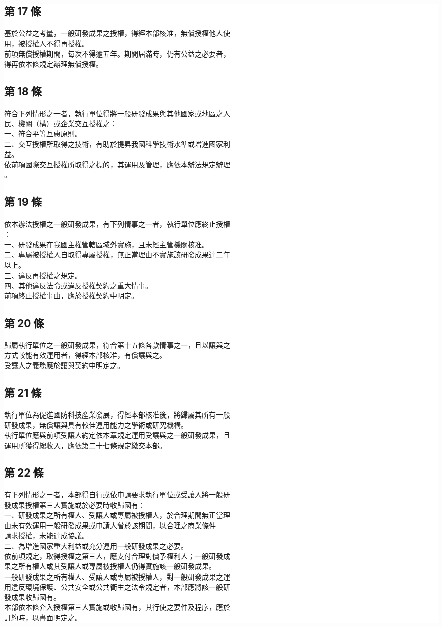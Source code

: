 第 17 條
--------
基於公益之考量，一般研發成果之授權，得經本部核准，無償授權他人使  
用，被授權人不得再授權。  
前項無償授權期間，每次不得逾五年。期間屆滿時，仍有公益之必要者，  
得再依本條規定辦理無償授權。

第 18 條
--------
符合下列情形之一者，執行單位得將一般研發成果與其他國家或地區之人  
民、機關（構）或企業交互授權之：  
一、符合平等互惠原則。  
二、交互授權所取得之技術，有助於提昇我國科學技術水準或增進國家利  
    益。  
依前項國際交互授權所取得之標的，其運用及管理，應依本辦法規定辦理  
。

第 19 條
--------
依本辦法授權之一般研發成果，有下列情事之一者，執行單位應終止授權  
：  
一、研發成果在我國主權管轄區域外實施，且未經主管機關核准。  
二、專屬被授權人自取得專屬授權，無正當理由不實施該研發成果達二年  
    以上。  
三、違反再授權之規定。  
四、其他違反法令或違反授權契約之重大情事。  
前項終止授權事由，應於授權契約中明定。

第 20 條
--------
歸屬執行單位之一般研發成果，符合第十五條各款情事之一，且以讓與之  
方式較能有效運用者，得經本部核准，有償讓與之。  
受讓人之義務應於讓與契約中明定之。

第 21 條
--------
執行單位為促進國防科技產業發展，得經本部核准後，將歸屬其所有一般  
研發成果，無償讓與具有較佳運用能力之學術或研究機構。  
執行單位應與前項受讓人約定依本章規定運用受讓與之一般研發成果，且  
運用所獲得總收入，應依第二十七條規定繳交本部。

第 22 條
--------
有下列情形之ㄧ者，本部得自行或依申請要求執行單位或受讓人將一般研  
發成果授權第三人實施或於必要時收歸國有：  
一、研發成果之所有權人、受讓人或專屬被授權人，於合理期間無正當理  
    由未有效運用一般研發成果或申請人曾於該期間，以合理之商業條件  
    請求授權，未能達成協議。  
二、為增進國家重大利益或充分運用一般研發成果之必要。  
依前項規定，取得授權之第三人，應支付合理對價予權利人；一般研發成  
果之所有權人或其受讓人或專屬被授權人仍得實施該一般研發成果。  
一般研發成果之所有權人、受讓人或專屬被授權人，對一般研發成果之運  
用違反環境保護、公共安全或公共衛生之法令規定者，本部應將該一般研  
發成果收歸國有。  
本部依本條介入授權第三人實施或收歸國有，其行使之要件及程序，應於  
訂約時，以書面明定之。
